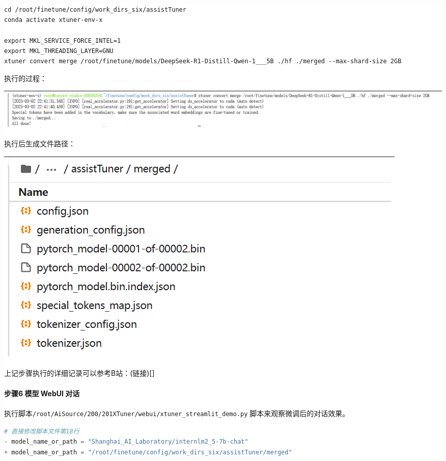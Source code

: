 ```pyhon
cd /root/finetune/config/work_dirs_six/assistTuner
conda activate xtuner-env-x

export MKL_SERVICE_FORCE_INTEL=1
export MKL_THREADING_LAYER=GNU
xtuner convert merge /root/finetune/models/DeepSeek-R1-Distill-Qwen-1___5B ./hf ./merged --max-shard-size 2GB
```

执行的过程：

| ![image-20250302224341229](../201XTuner/static/合并模型1.png) |
| ------------------------------------------------------------ |

执行后生成文件路径：

| ![image-20250302224426639](../201XTuner/static/合并模型2.png) |
| ------------------------------------------------------------ |


上记步骤执行的详细记录可以参考B站：(链接)[]

#### 步骤6 模型 WebUI 对话

执行脚本`/root/AiSource/200/201XTuner/webui/xtuner_streamlit_demo.py` 脚本来观察微调后的对话效果。

```py
# 直接修改脚本文件第18行
- model_name_or_path = "Shanghai_AI_Laboratory/internlm2_5-7b-chat"
+ model_name_or_path = "/root/finetune/config/work_dirs_six/assistTuner/merged"
```
